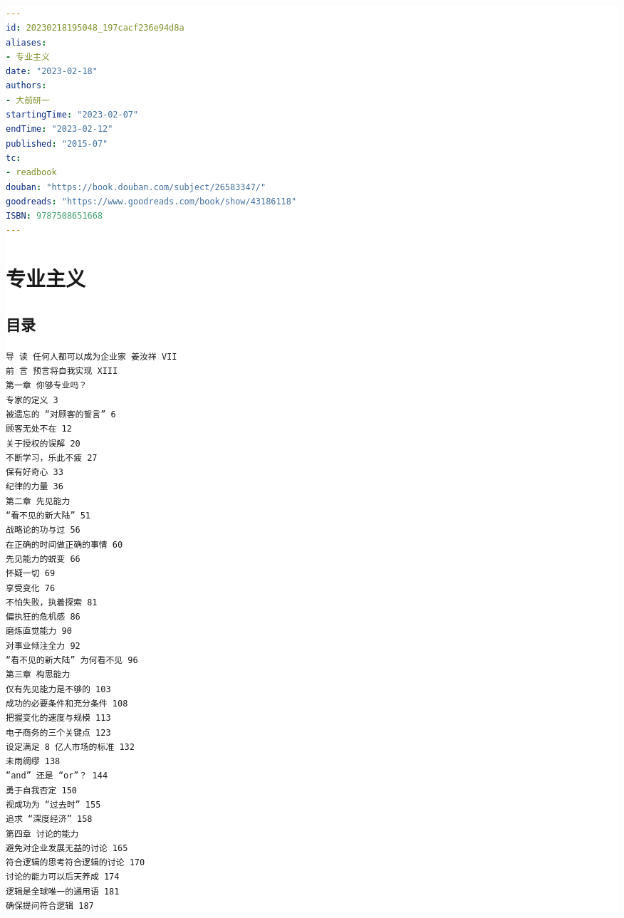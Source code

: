 ```yaml
---
id: 20230218195048_197cacf236e94d8a
aliases:
- 专业主义
date: "2023-02-18"
authors:
- 大前研一
startingTime: "2023-02-07"
endTime: "2023-02-12"
published: "2015-07"
tc:
- readbook
douban: "https://book.douban.com/subject/26583347/"
goodreads: "https://www.goodreads.com/book/show/43186118"
ISBN: 9787508651668
---
```


# 专业主义

## 目录
```
导 读 任何人都可以成为企业家 姜汝祥 VII  
前 言 预言将自我实现 XIII  
第一章 你够专业吗？  
专家的定义 3  
被遗忘的 “对顾客的誓言” 6  
顾客无处不在 12  
关于授权的误解 20  
不断学习，乐此不疲 27  
保有好奇心 33  
纪律的力量 36  
第二章 先见能力  
“看不见的新大陆” 51  
战略论的功与过 56  
在正确的时间做正确的事情 60  
先见能力的蜕变 66  
怀疑一切 69  
享受变化 76  
不怕失败，执着探索 81  
偏执狂的危机感 86  
磨炼直觉能力 90  
对事业倾注全力 92  
“看不见的新大陆” 为何看不见 96  
第三章 构思能力  
仅有先见能力是不够的 103  
成功的必要条件和充分条件 108  
把握变化的速度与规模 113  
电子商务的三个关键点 123  
设定满足 8 亿人市场的标准 132  
未雨绸缪 138  
“and” 还是 “or”？ 144  
勇于自我否定 150  
视成功为 “过去时” 155  
追求 “深度经济” 158  
第四章 讨论的能力  
避免对企业发展无益的讨论 165  
符合逻辑的思考符合逻辑的讨论 170  
讨论的能力可以后天养成 174  
逻辑是全球唯一的通用语 181  
确保提问符合逻辑 187  
```